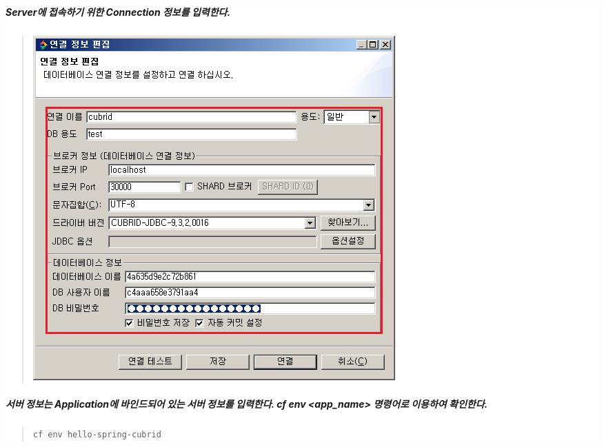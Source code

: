 ##### Server에 접속하기 위한 Connection 정보를 입력한다.  
> ![4-2-12-0](../images/cubrid/4-2-12-0.png)
  
##### 서버 정보는 Application에 바인드되어 있는 서버 정보를 입력한다. cf env <app_name> 명령어로 이용하여 확인한다.  

>`cf env hello-spring-cubrid `
